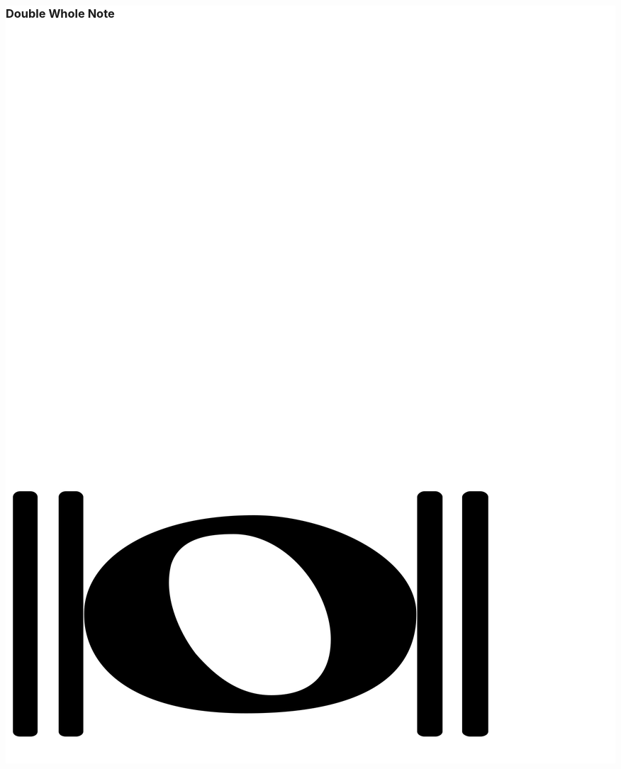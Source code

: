 ### Double Whole Note

<img style="background-color: #FFF" src="assets/music/notes/double-whole-note.svg">
